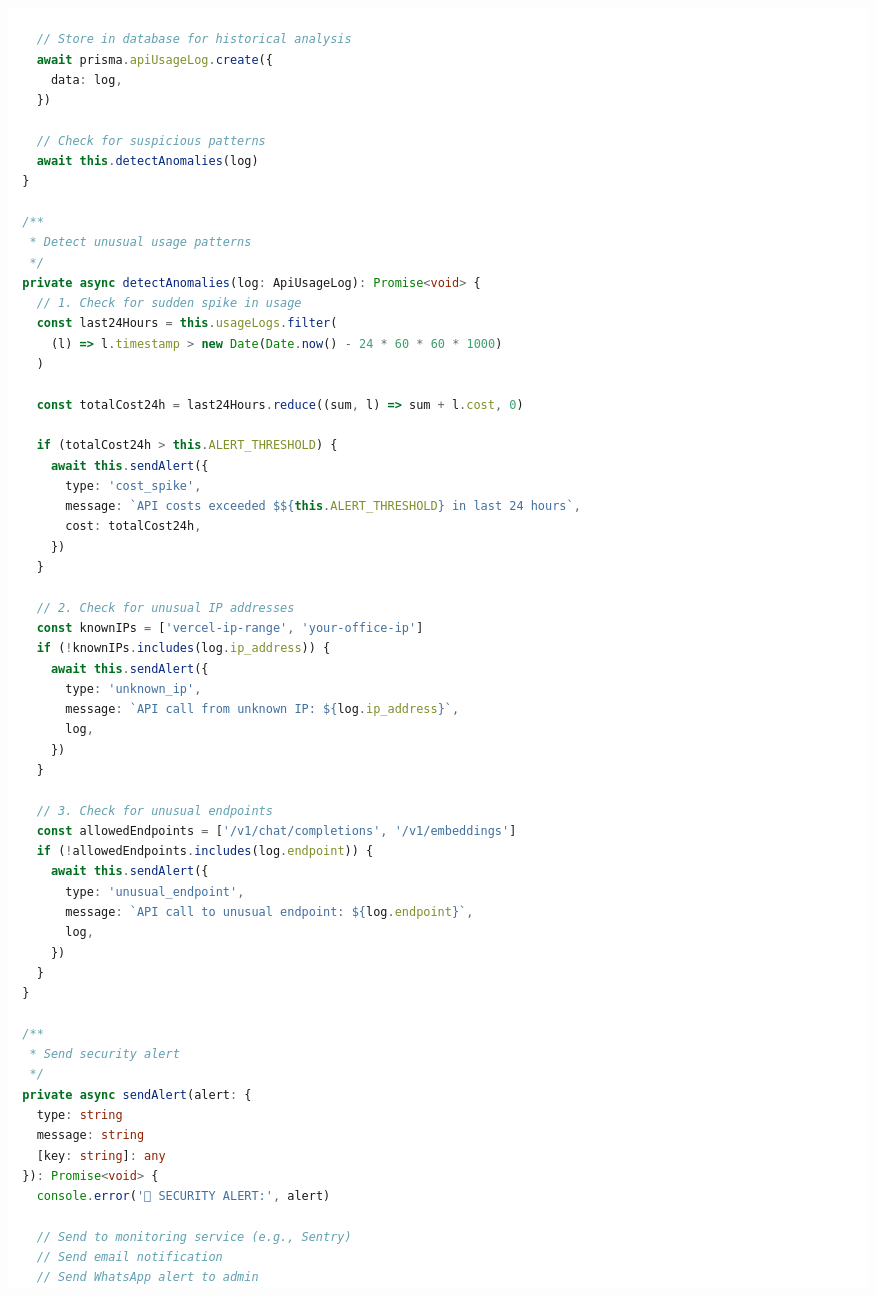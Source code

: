 ```typescript

    // Store in database for historical analysis
    await prisma.apiUsageLog.create({
      data: log,
    })

    // Check for suspicious patterns
    await this.detectAnomalies(log)
  }

  /**
   * Detect unusual usage patterns
   */
  private async detectAnomalies(log: ApiUsageLog): Promise<void> {
    // 1. Check for sudden spike in usage
    const last24Hours = this.usageLogs.filter(
      (l) => l.timestamp > new Date(Date.now() - 24 * 60 * 60 * 1000)
    )

    const totalCost24h = last24Hours.reduce((sum, l) => sum + l.cost, 0)

    if (totalCost24h > this.ALERT_THRESHOLD) {
      await this.sendAlert({
        type: 'cost_spike',
        message: `API costs exceeded $${this.ALERT_THRESHOLD} in last 24 hours`,
        cost: totalCost24h,
      })
    }

    // 2. Check for unusual IP addresses
    const knownIPs = ['vercel-ip-range', 'your-office-ip']
    if (!knownIPs.includes(log.ip_address)) {
      await this.sendAlert({
        type: 'unknown_ip',
        message: `API call from unknown IP: ${log.ip_address}`,
        log,
      })
    }

    // 3. Check for unusual endpoints
    const allowedEndpoints = ['/v1/chat/completions', '/v1/embeddings']
    if (!allowedEndpoints.includes(log.endpoint)) {
      await this.sendAlert({
        type: 'unusual_endpoint',
        message: `API call to unusual endpoint: ${log.endpoint}`,
        log,
      })
    }
  }

  /**
   * Send security alert
   */
  private async sendAlert(alert: {
    type: string
    message: string
    [key: string]: any
  }): Promise<void> {
    console.error('🚨 SECURITY ALERT:', alert)

    // Send to monitoring service (e.g., Sentry)
    // Send email notification
    // Send WhatsApp alert to admin
```